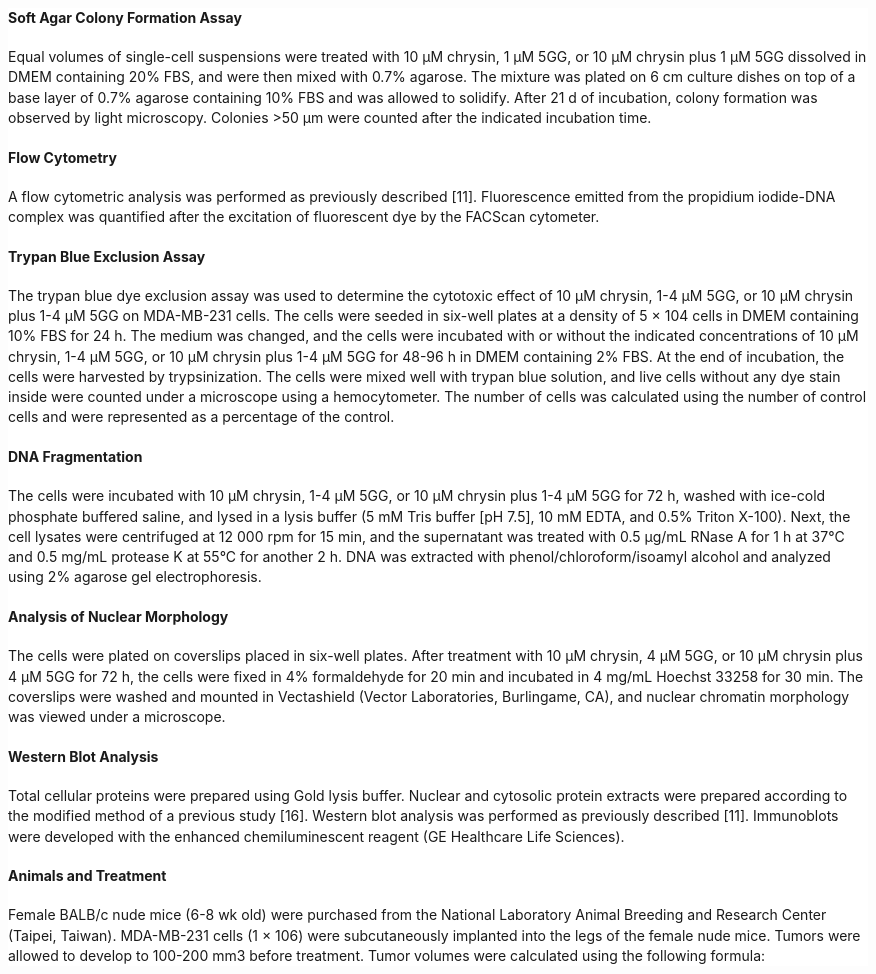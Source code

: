 #### Soft Agar Colony Formation Assay

Equal volumes of single-cell suspensions were treated with 10 µM chrysin, 1 µM 5GG, or 10 µM chrysin plus 1 µM 5GG dissolved in DMEM containing 20% FBS, and were then mixed with 0.7% agarose. The mixture was plated on 6 cm culture dishes on top of a base layer of 0.7% agarose containing 10% FBS and was allowed to solidify. After 21 d of incubation, colony formation was observed by light microscopy. Colonies &gt;50 µm were counted after the indicated incubation time.

#### Flow Cytometry

A flow cytometric analysis was performed as previously described [11]. Fluorescence emitted from the propidium iodide-DNA complex was quantified after the excitation of fluorescent dye by the FACScan cytometer.

#### Trypan Blue Exclusion Assay

The trypan blue dye exclusion assay was used to determine the cytotoxic effect of 10 µM chrysin, 1-4 µM 5GG, or 10 µM chrysin plus 1-4 µM 5GG on MDA-MB-231 cells. The cells were seeded in six-well plates at a density of 5 × 104 cells in DMEM containing 10% FBS for 24 h. The medium was changed, and the cells were incubated with or without the indicated concentrations of 10 µM chrysin, 1-4 µM 5GG, or 10 µM chrysin plus 1-4 µM 5GG for 48-96 h in DMEM containing 2% FBS. At the end of incubation, the cells were harvested by trypsinization. The cells were mixed well with trypan blue solution, and live cells without any dye stain inside were counted under a microscope using a hemocytometer. The number of cells was calculated using the number of control cells and were represented as a percentage of the control.

#### DNA Fragmentation

The cells were incubated with 10 µM chrysin, 1-4 µM 5GG, or 10 µM chrysin plus 1-4 µM 5GG for 72 h, washed with ice-cold phosphate buffered saline, and lysed in a lysis buffer (5 mM Tris buffer [pH 7.5], 10 mM EDTA, and 0.5% Triton X-100). Next, the cell lysates were centrifuged at 12 000 rpm for 15 min, and the supernatant was treated with 0.5 µg/mL RNase A for 1 h at 37°C and 0.5 mg/mL protease K at 55°C for another 2 h. DNA was extracted with phenol/chloroform/isoamyl alcohol and analyzed using 2% agarose gel electrophoresis.

#### Analysis of Nuclear Morphology

The cells were plated on coverslips placed in six-well plates. After treatment with 10 µM chrysin, 4 µM 5GG, or 10 µM chrysin plus 4 µM 5GG for 72 h, the cells were fixed in 4% formaldehyde for 20 min and incubated in 4 mg/mL Hoechst 33258 for 30 min. The coverslips were washed and mounted in Vectashield (Vector Laboratories, Burlingame, CA), and nuclear chromatin morphology was viewed under a microscope.

#### Western Blot Analysis

Total cellular proteins were prepared using Gold lysis buffer. Nuclear and cytosolic protein extracts were prepared according to the modified method of a previous study [16]. Western blot analysis was performed as previously described [11]. Immunoblots were developed with the enhanced chemiluminescent reagent (GE Healthcare Life Sciences).

#### Animals and Treatment

Female BALB/c nude mice (6-8 wk old) were purchased from the National Laboratory Animal Breeding and Research Center (Taipei, Taiwan). MDA-MB-231 cells (1 × 106) were subcutaneously implanted into the legs of the female nude mice. Tumors were allowed to develop to 100-200 mm3 before treatment. Tumor volumes were calculated using the following formula: 
